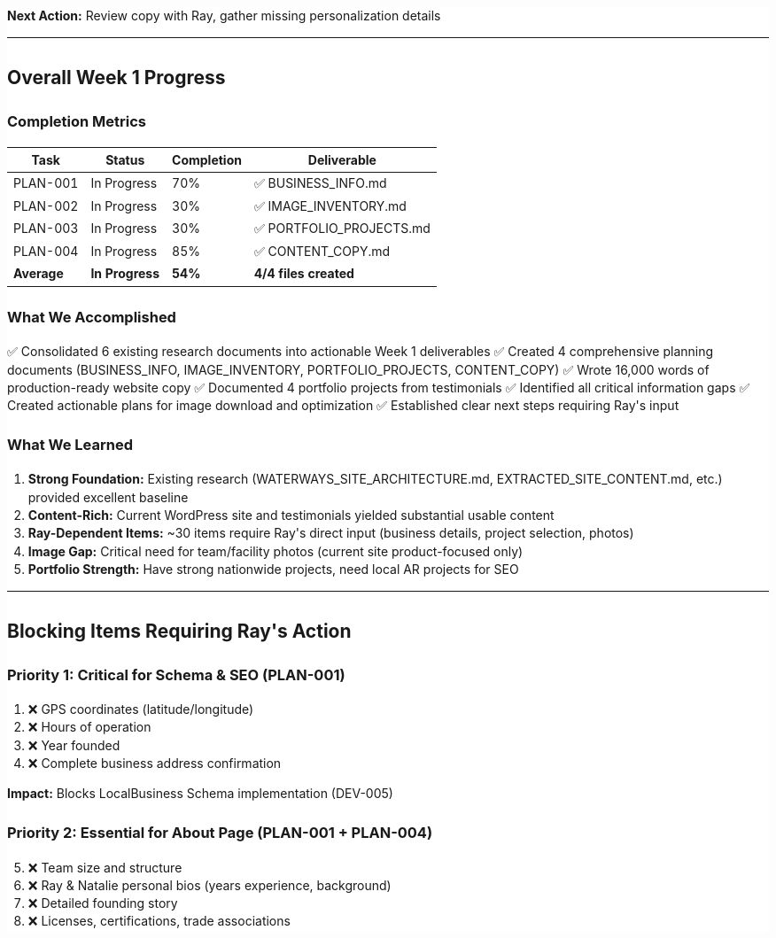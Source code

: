 **Next Action:** Review copy with Ray, gather missing personalization details

---

## Overall Week 1 Progress

### Completion Metrics
| Task | Status | Completion | Deliverable |
|------|--------|------------|-------------|
| PLAN-001 | In Progress | 70% | ✅ BUSINESS_INFO.md |
| PLAN-002 | In Progress | 30% | ✅ IMAGE_INVENTORY.md |
| PLAN-003 | In Progress | 30% | ✅ PORTFOLIO_PROJECTS.md |
| PLAN-004 | In Progress | 85% | ✅ CONTENT_COPY.md |
| **Average** | **In Progress** | **54%** | **4/4 files created** |

### What We Accomplished
✅ Consolidated 6 existing research documents into actionable Week 1 deliverables
✅ Created 4 comprehensive planning documents (BUSINESS_INFO, IMAGE_INVENTORY, PORTFOLIO_PROJECTS, CONTENT_COPY)
✅ Wrote 16,000 words of production-ready website copy
✅ Documented 4 portfolio projects from testimonials
✅ Identified all critical information gaps
✅ Created actionable plans for image download and optimization
✅ Established clear next steps requiring Ray's input

### What We Learned
1. **Strong Foundation:** Existing research (WATERWAYS_SITE_ARCHITECTURE.md, EXTRACTED_SITE_CONTENT.md, etc.) provided excellent baseline
2. **Content-Rich:** Current WordPress site and testimonials yielded substantial usable content
3. **Ray-Dependent Items:** ~30 items require Ray's direct input (business details, project selection, photos)
4. **Image Gap:** Critical need for team/facility photos (current site product-focused only)
5. **Portfolio Strength:** Have strong nationwide projects, need local AR projects for SEO

---

## Blocking Items Requiring Ray's Action

### Priority 1: Critical for Schema & SEO (PLAN-001)
1. ❌ GPS coordinates (latitude/longitude)
2. ❌ Hours of operation
3. ❌ Year founded
4. ❌ Complete business address confirmation

**Impact:** Blocks LocalBusiness Schema implementation (DEV-005)

### Priority 2: Essential for About Page (PLAN-001 + PLAN-004)
5. ❌ Team size and structure
6. ❌ Ray & Natalie personal bios (years experience, background)
7. ❌ Detailed founding story
8. ❌ Licenses, certifications, trade associations
